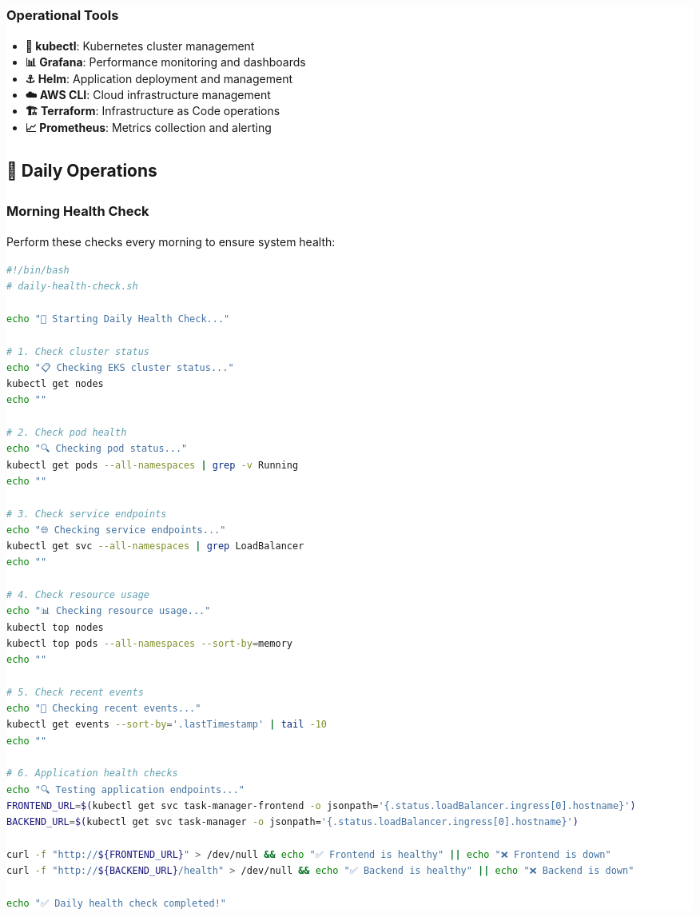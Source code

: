 ### **Operational Tools**

- **🔧 kubectl**: Kubernetes cluster management
- **📊 Grafana**: Performance monitoring and dashboards
- **⚓ Helm**: Application deployment and management
- **☁️ AWS CLI**: Cloud infrastructure management
- **🏗️ Terraform**: Infrastructure as Code operations
- **📈 Prometheus**: Metrics collection and alerting

## 🚀 Daily Operations

### **Morning Health Check**

Perform these checks every morning to ensure system health:

```bash
#!/bin/bash
# daily-health-check.sh

echo "🌅 Starting Daily Health Check..."

# 1. Check cluster status
echo "📋 Checking EKS cluster status..."
kubectl get nodes
echo ""

# 2. Check pod health
echo "🔍 Checking pod status..."
kubectl get pods --all-namespaces | grep -v Running
echo ""

# 3. Check service endpoints
echo "🌐 Checking service endpoints..."
kubectl get svc --all-namespaces | grep LoadBalancer
echo ""

# 4. Check resource usage
echo "📊 Checking resource usage..."
kubectl top nodes
kubectl top pods --all-namespaces --sort-by=memory
echo ""

# 5. Check recent events
echo "📰 Checking recent events..."
kubectl get events --sort-by='.lastTimestamp' | tail -10
echo ""

# 6. Application health checks
echo "🔍 Testing application endpoints..."
FRONTEND_URL=$(kubectl get svc task-manager-frontend -o jsonpath='{.status.loadBalancer.ingress[0].hostname}')
BACKEND_URL=$(kubectl get svc task-manager -o jsonpath='{.status.loadBalancer.ingress[0].hostname}')

curl -f "http://${FRONTEND_URL}" > /dev/null && echo "✅ Frontend is healthy" || echo "❌ Frontend is down"
curl -f "http://${BACKEND_URL}/health" > /dev/null && echo "✅ Backend is healthy" || echo "❌ Backend is down"

echo "✅ Daily health check completed!"
```
